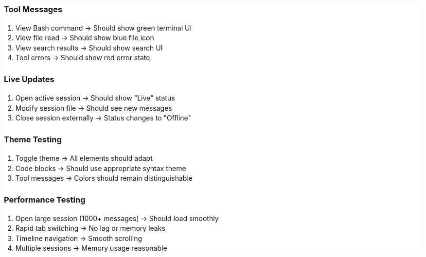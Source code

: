 ### Tool Messages
1. View Bash command → Should show green terminal UI
2. View file read → Should show blue file icon
3. View search results → Should show search UI
4. Tool errors → Should show red error state

### Live Updates
1. Open active session → Should show "Live" status
2. Modify session file → Should see new messages
3. Close session externally → Status changes to "Offline"

### Theme Testing
1. Toggle theme → All elements should adapt
2. Code blocks → Should use appropriate syntax theme
3. Tool messages → Colors should remain distinguishable

### Performance Testing
1. Open large session (1000+ messages) → Should load smoothly
2. Rapid tab switching → No lag or memory leaks
3. Timeline navigation → Smooth scrolling
4. Multiple sessions → Memory usage reasonable